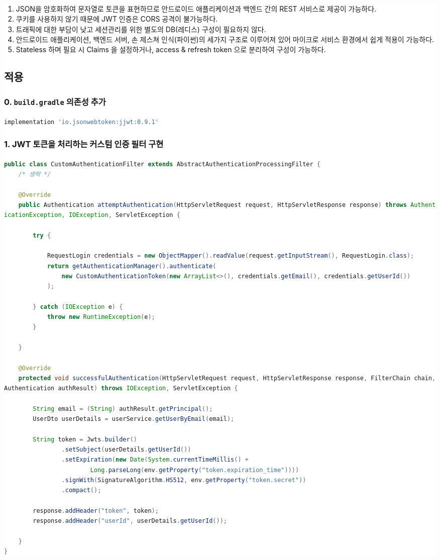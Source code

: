 1. JSON을 암호화하여 문자열로 토큰을 표현하므로 안드로이드 애플리케이션과 백엔드 간의 REST 서비스로 제공이 가능하다.
2. 쿠키를 사용하지 않기 때문에 JWT 인증은 CORS 공격이 불가능하다.
3. 트래픽에 대한 부담이 낮고 세션관리를 위한 별도의 DB(레디스) 구성이 필요하지 않다.
4. 안드로이드 애플리케이션, 백엔드 서버, 손 제스쳐 인식(파이썬)의 세가지 구조로 이루어져 있어 마이크로 서비스 환경에서 쉽게 적용이 가능하다.
5. Stateless 하며 필요 시 Claims 을 설정하거나, access & refresh token 으로 분리하여 구성이 가능하다.

## 적용

### 0. `build.gradle` 의존성 추가

```gradle
implementation 'io.jsonwebtoken:jjwt:0.9.1'
```

### 1. JWT 토큰을 처리하는 커스텀 인증 필터 구현

```java
public class CustomAuthenticationFilter extends AbstractAuthenticationProcessingFilter {
    /* 생략 */

    @Override
    public Authentication attemptAuthentication(HttpServletRequest request, HttpServletResponse response) throws AuthenticationException, IOException, ServletException {

        try {

            RequestLogin credentials = new ObjectMapper().readValue(request.getInputStream(), RequestLogin.class);
            return getAuthenticationManager().authenticate(
                new CustomAuthenticationToken(new ArrayList<>(), credentials.getEmail(), credentials.getUserId())
            );

        } catch (IOException e) {
            throw new RuntimeException(e);
        }

    }

    @Override
    protected void successfulAuthentication(HttpServletRequest request, HttpServletResponse response, FilterChain chain, Authentication authResult) throws IOException, ServletException {

        String email = (String) authResult.getPrincipal();
        UserDto userDetails = userService.getUserByEmail(email);

        String token = Jwts.builder()
                .setSubject(userDetails.getUserId())
                .setExpiration(new Date(System.currentTimeMillis() +
                        Long.parseLong(env.getProperty("token.expiration_time"))))
                .signWith(SignatureAlgorithm.HS512, env.getProperty("token.secret"))
                .compact();

        response.addHeader("token", token);
        response.addHeader("userId", userDetails.getUserId());

    }
}
```
